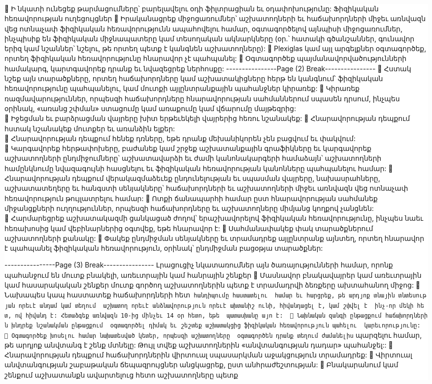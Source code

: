 Ի նկատի ունեցեք թարմացումները՝ բարելավելու օդի ֆիլտրացիան եւ 
օդափոխությունը: 
Ֆիզիկական հեռավորության ուղեցույցներ 
 Իրականացրեք միջոցառումներ՝ աշխատողների եւ հաճախորդների միջեւ առնվազն 
վեց ոտնաչափ ֆիզիկական հեռավորությունն ապահովելու համար, օգտագործելով 
այնպիսի միջոցառումներ, ինչպիսիք են ֆիզիկական միջնապատերը կամ 
տեսողական ակնարկները (օր.՝ հատակի գծանշաններ, գունավոր երիզ կամ նշաններ՝ 
նշելու, թե որտեղ պետք է կանգնեն աշխատողները): 
 Plexiglas կամ այլ արգելքներ օգտագործեք, որտեղ ֆիզիկական հեռավորությունը 
հնարավոր չէ պահպանել: 
 Օգտագործեք պայմանավորվածությունների համակարգ, կարտգավորեք դրանք եւ 
նվազեցրեք ներհոսքը: 
----------------Page (2) Break----------------
 Հստակ նշեք այն տարածքները, որտեղ հաճախորդները կամ աշխատակիցները հերթ 
են կանգնում՝ ֆիզիկական հեռավորությունը պահպանելու, կամ մուտքի 
այլընտրանքային պահանջներ կիրառեք: 
 Կիրառեք ռազմավարություններ, որպեսզի հաճախորդները հնարավորության 
սահմաններում սպասեն դրսում, ինչպես օրինակ, «առանց շփման» ստացումը կամ 
առաքումը կամ վճարումը մայթեզրից:  
 Իջեցման եւ բարձրացման վայրերը խիտ երթեւեկելի վայրերից հեռու նշանակեք: 
 Հնարավորության դեպքում հստակ նշանակեք մուտքեր եւ առանձին ելքեր:  
 Հնարավորության դեպքում հենեք դռները, եթե դրանք մեխանիկորեն չեն բացվում եւ 
փակվում:  
 Կարգավորեք հերթափոխերը, բաժանեք կամ շրջեք աշխատանքային գրաֆիկները եւ 
կարգավորեք աշխատողների ընդմիջումները՝ աշխատավարձի եւ ժամի 
կանոնակարգերի համաձայն՝ աշխատողների համընկնումը նվազագույնի հասցնելու 
եւ ֆիզիկական հեռավորության կանոնները պահպանելու համար: 
 Հնարավորության դեպքում վերակազմաձեւեք ընդունելության եւ սպասման վայրերը, 
նախասրահները, աշխատատեղերը եւ հանգստի սենյակները՝ հաճախորդների եւ 
աշխատողների միջեւ առնվազն վեց ոտնաչափ հեռավորություն թույլատրելու համար: 
 Ոտքի ճանապարհի համար ըստ հնարավորության սահմանեք միջանցքների 
ուղղություններ, որպեսզի հաճախորդները եւ աշխատողները միմյանց կողքով 
չանցնեն:  
 Հարմարեցրեք աշխատակազմի ցանկացած ժողով՝ երաշխավորելով ֆիզիկական 
հեռավորությունը, ինչպես նաեւ հեռախոսից կամ վեբինարներից օգտվեք, եթե 
հնարավոր է: 
 Սահմանափակեք փակ տարածքներում աշխատողների քանակը: 
 Փակեք ընդմիջման սենյակները եւ տրամադրեք այլընտրանք այնտեղ, որտեղ 
հնարավոր է պահպանել ֆիզիկական հեռավորություն, օրինակ՝ ընդմիջման բացօթյա 
տարածքներ: 
  
----------------Page (3) Break----------------
Լրացուցիչ նկատառումներ այն 
ծառայությունների համար, որոնք պահանջում 
են մուտք բնակելի, առեւտրային կամ հանրային 
շենքեր 
 Մասնավոր բնակավայրեր կամ առեւտրային կամ հասարակական շենքեր մուտք 
գործող աշխատողներին պետք է տրամադրվի ձեռքերը ախտահանող միջոց: 
 Նախապես կապ հաստատեք հաճախորդների հետ` հանդիպումը հաստատելու 
համար եւ հարցրեք, թե արդյոք տնային տնտեսության որեւէ անդամ կամ տեղում 
աշխատող որեւէ անձնավորություն որեւէ ախտանիշ ունի, հիվանդացել է, կամ շփվել է 
ինչ-որ մեկի հետ, ով հիվանդ է: Հետաձգեք առնվազն 10-ից մինչեւ 14 օր հետո, եթե 
պատասխանը այո է: 
 Նախնական զանգի ընթացքում հաճախորդներին խնդրեք նշանակման ընթացքում 
օգտագործել դիմակ եւ շեշտեք աշխատակցից ֆիզիկական հեռավորություն պահելու 
կարեւորությունը: 
 Օգտագործեք խոսելու համար նախատեսված կետեր, որպեսզի աշխատողները 
օգտագործեն դրանք տեղում ժամանելիս` պարզելու համար, թե արդյոք անվտանգ է 
շենք մտնելը: Թույլ տվեք աշխատողներին «անվտանգության դադար» պահանջել:: 
 Հնարավորության դեպքում հաճախորդներին վիրտուալ սպասարկման աջակցություն 
տրամադրեք: 
 Վիրտուալ անվտանգության շաբաթական ճեպազրույցներ անցկացրեք, ըստ 
անհրաժեշտության: 
 Բնակարանում կամ շենքում աշխատանքն ավարտելուց հետո աշխատողները պետք 